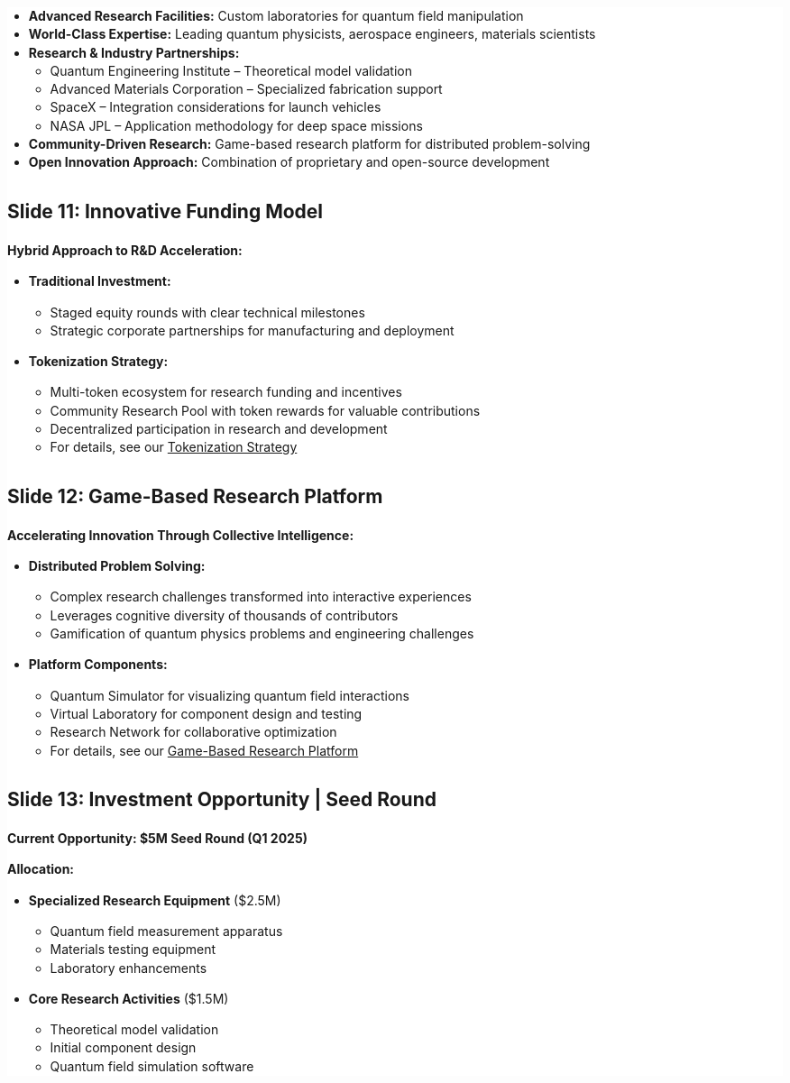 * **Advanced Research Facilities:** Custom laboratories for quantum field manipulation
* **World-Class Expertise:** Leading quantum physicists, aerospace engineers, materials scientists
* **Research & Industry Partnerships:**
  * Quantum Engineering Institute – Theoretical model validation
  * Advanced Materials Corporation – Specialized fabrication support
  * SpaceX – Integration considerations for launch vehicles
  * NASA JPL – Application methodology for deep space missions
* **Community-Driven Research:** Game-based research platform for distributed problem-solving
* **Open Innovation Approach:** Combination of proprietary and open-source development

## Slide 11: Innovative Funding Model

**Hybrid Approach to R&D Acceleration:**

* **Traditional Investment:**
  * Staged equity rounds with clear technical milestones
  * Strategic corporate partnerships for manufacturing and deployment

* **Tokenization Strategy:**
  * Multi-token ecosystem for research funding and incentives
  * Community Research Pool with token rewards for valuable contributions
  * Decentralized participation in research and development
  * For details, see our [Tokenization Strategy](/docs/tokenization-strategy)

## Slide 12: Game-Based Research Platform

**Accelerating Innovation Through Collective Intelligence:**

* **Distributed Problem Solving:**
  * Complex research challenges transformed into interactive experiences
  * Leverages cognitive diversity of thousands of contributors
  * Gamification of quantum physics problems and engineering challenges

* **Platform Components:**
  * Quantum Simulator for visualizing quantum field interactions
  * Virtual Laboratory for component design and testing
  * Research Network for collaborative optimization
  * For details, see our [Game-Based Research Platform](/docs/research-documentation/game-based-research-platform)

## Slide 13: Investment Opportunity | Seed Round

**Current Opportunity: $5M Seed Round (Q1 2025)**

**Allocation:**
* **Specialized Research Equipment** ($2.5M)
  * Quantum field measurement apparatus
  * Materials testing equipment
  * Laboratory enhancements
  
* **Core Research Activities** ($1.5M)
  * Theoretical model validation
  * Initial component design
  * Quantum field simulation software
  